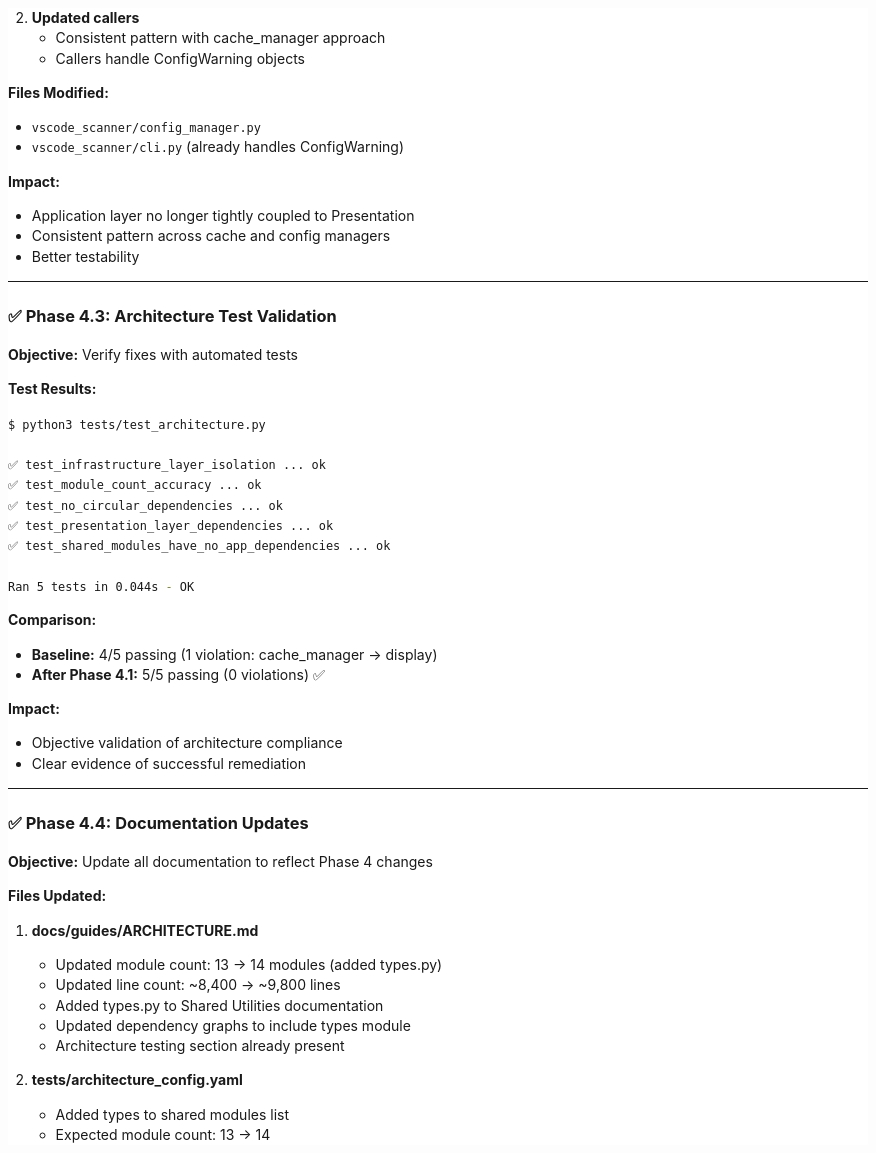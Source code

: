 2. **Updated callers**
   - Consistent pattern with cache_manager approach
   - Callers handle ConfigWarning objects

**Files Modified:**
- `vscode_scanner/config_manager.py`
- `vscode_scanner/cli.py` (already handles ConfigWarning)

**Impact:**
- Application layer no longer tightly coupled to Presentation
- Consistent pattern across cache and config managers
- Better testability

---

### ✅ Phase 4.3: Architecture Test Validation

**Objective:** Verify fixes with automated tests

**Test Results:**
```bash
$ python3 tests/test_architecture.py

✅ test_infrastructure_layer_isolation ... ok
✅ test_module_count_accuracy ... ok
✅ test_no_circular_dependencies ... ok
✅ test_presentation_layer_dependencies ... ok
✅ test_shared_modules_have_no_app_dependencies ... ok

Ran 5 tests in 0.044s - OK
```

**Comparison:**
- **Baseline:** 4/5 passing (1 violation: cache_manager → display)
- **After Phase 4.1:** 5/5 passing (0 violations) ✅

**Impact:**
- Objective validation of architecture compliance
- Clear evidence of successful remediation

---

### ✅ Phase 4.4: Documentation Updates

**Objective:** Update all documentation to reflect Phase 4 changes

**Files Updated:**

1. **docs/guides/ARCHITECTURE.md**
   - Updated module count: 13 → 14 modules (added types.py)
   - Updated line count: ~8,400 → ~9,800 lines
   - Added types.py to Shared Utilities documentation
   - Updated dependency graphs to include types module
   - Architecture testing section already present

2. **tests/architecture_config.yaml**
   - Added types to shared modules list
   - Expected module count: 13 → 14
